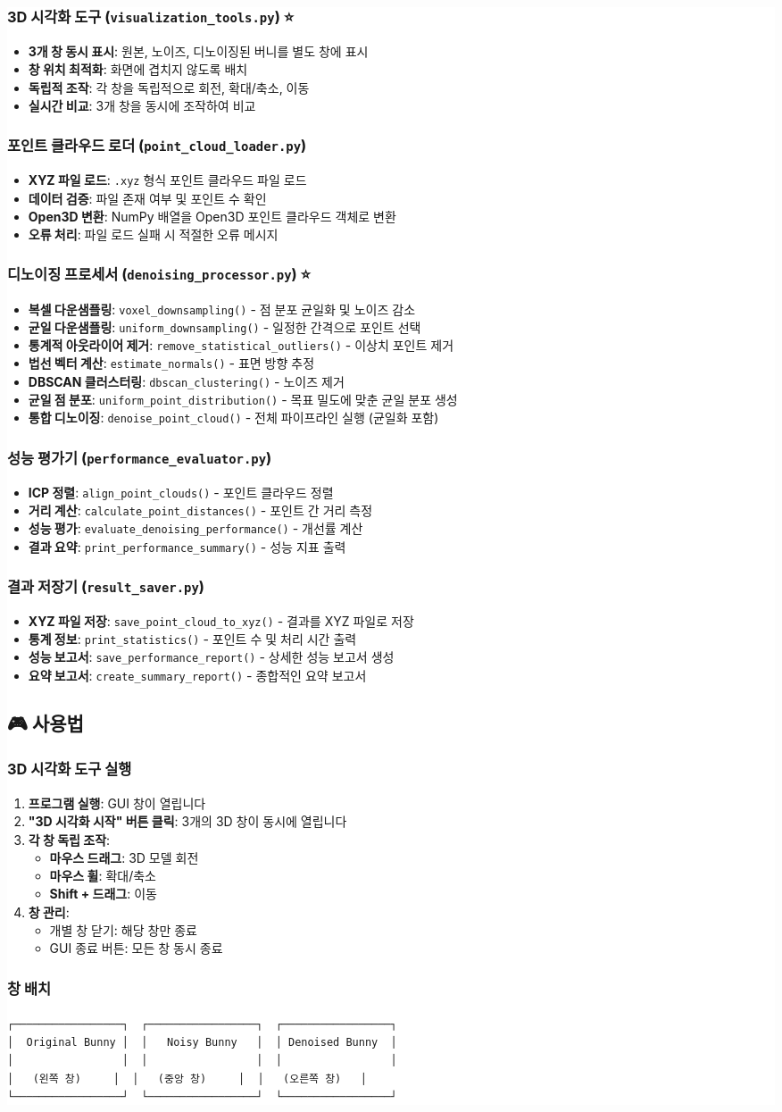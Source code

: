 ### 3D 시각화 도구 (`visualization_tools.py`) ⭐
- **3개 창 동시 표시**: 원본, 노이즈, 디노이징된 버니를 별도 창에 표시
- **창 위치 최적화**: 화면에 겹치지 않도록 배치
- **독립적 조작**: 각 창을 독립적으로 회전, 확대/축소, 이동
- **실시간 비교**: 3개 창을 동시에 조작하여 비교

### 포인트 클라우드 로더 (`point_cloud_loader.py`)
- **XYZ 파일 로드**: `.xyz` 형식 포인트 클라우드 파일 로드
- **데이터 검증**: 파일 존재 여부 및 포인트 수 확인
- **Open3D 변환**: NumPy 배열을 Open3D 포인트 클라우드 객체로 변환
- **오류 처리**: 파일 로드 실패 시 적절한 오류 메시지

### 디노이징 프로세서 (`denoising_processor.py`) ⭐
- **복셀 다운샘플링**: `voxel_downsampling()` - 점 분포 균일화 및 노이즈 감소
- **균일 다운샘플링**: `uniform_downsampling()` - 일정한 간격으로 포인트 선택
- **통계적 아웃라이어 제거**: `remove_statistical_outliers()` - 이상치 포인트 제거
- **법선 벡터 계산**: `estimate_normals()` - 표면 방향 추정
- **DBSCAN 클러스터링**: `dbscan_clustering()` - 노이즈 제거
- **균일 점 분포**: `uniform_point_distribution()` - 목표 밀도에 맞춘 균일 분포 생성
- **통합 디노이징**: `denoise_point_cloud()` - 전체 파이프라인 실행 (균일화 포함)

### 성능 평가기 (`performance_evaluator.py`)
- **ICP 정렬**: `align_point_clouds()` - 포인트 클라우드 정렬
- **거리 계산**: `calculate_point_distances()` - 포인트 간 거리 측정
- **성능 평가**: `evaluate_denoising_performance()` - 개선률 계산
- **결과 요약**: `print_performance_summary()` - 성능 지표 출력

### 결과 저장기 (`result_saver.py`)
- **XYZ 파일 저장**: `save_point_cloud_to_xyz()` - 결과를 XYZ 파일로 저장
- **통계 정보**: `print_statistics()` - 포인트 수 및 처리 시간 출력
- **성능 보고서**: `save_performance_report()` - 상세한 성능 보고서 생성
- **요약 보고서**: `create_summary_report()` - 종합적인 요약 보고서

## 🎮 사용법

### 3D 시각화 도구 실행
1. **프로그램 실행**: GUI 창이 열립니다
2. **"3D 시각화 시작" 버튼 클릭**: 3개의 3D 창이 동시에 열립니다
3. **각 창 독립 조작**:
   - **마우스 드래그**: 3D 모델 회전
   - **마우스 휠**: 확대/축소
   - **Shift + 드래그**: 이동
4. **창 관리**:
   - 개별 창 닫기: 해당 창만 종료
   - GUI 종료 버튼: 모든 창 동시 종료

### 창 배치
```
┌─────────────────┐  ┌─────────────────┐  ┌─────────────────┐
│  Original Bunny │  │   Noisy Bunny   │  │ Denoised Bunny  │
│                 │  │                 │  │                 │
│   (왼쪽 창)     │  │   (중앙 창)     │  │   (오른쪽 창)   │
└─────────────────┘  └─────────────────┘  └─────────────────┘
```
